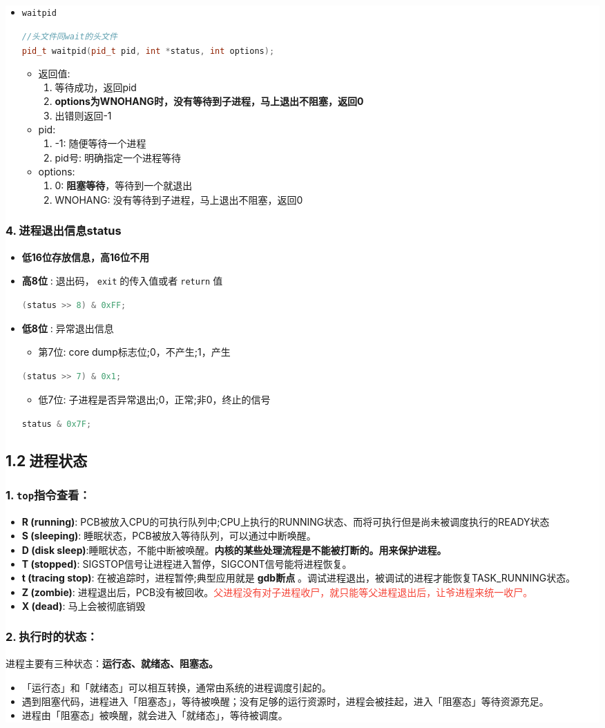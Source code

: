 - `waitpid`
    ```cpp
    //头文件同wait的头文件
    pid_t waitpid(pid_t pid, int *status, int options);
    ```
    - 返回值:          
         1. 等待成功，返回pid
         1. **options为WNOHANG时，没有等待到子进程，马上退出不阻塞，返回0**
         1. 出错则返回-1
    - pid:         
         1. -1: 随便等待一个进程
         1. pid号: 明确指定一个进程等待
    - options:
        1. 0: **阻塞等待**，等待到一个就退出
        1. WNOHANG: 没有等待到子进程，马上退出不阻塞，返回0

### 4. 进程退出信息status

-  **低16位存放信息，高16位不用** 
-  **高8位** : 退出码， `exit` 的传入值或者 `return` 值
    ```cpp
    (status >> 8) & 0xFF;
    ```
-  **低8位** : 异常退出信息
    - 第7位: core dump标志位;0，不产生;1，产生
    ```cpp
    (status >> 7) & 0x1;
    ```

    - 低7位: 子进程是否异常退出;0，正常;非0，终止的信号

    ```cpp
    status & 0x7F;
    ```

## 1.2 进程状态

### 1. **`top`指令查看：**

- **R (running)**: PCB被放入CPU的可执行队列中;CPU上执行的RUNNING状态、而将可执行但是尚未被调度执行的READY状态
- **S (sleeping)**: 睡眠状态，PCB被放入等待队列，可以通过中断唤醒。
- **D (disk sleep)**:睡眠状态，不能中断被唤醒。**内核的某些处理流程是不能被打断的。用来保护进程。**
- **T (stopped)**: SIGSTOP信号让进程进入暂停，SIGCONT信号能将进程恢复。
- **t (tracing stop)**: 在被追踪时，进程暂停;典型应用就是 **gdb断点** 。调试进程退出，被调试的进程才能恢复TASK_RUNNING状态。
- **Z (zombie)**: 进程退出后，PCB没有被回收。<font color="#f44336">父进程没有对子进程收尸，就只能等父进程退出后，让爷进程来统一收尸。</font>
- **X (dead)**: 马上会被彻底销毁

### 2. **执行时的状态：**
进程主要有三种状态：**运行态、就绪态、阻塞态。**

- 「运行态」和「就绪态」可以相互转换，通常由系统的进程调度引起的。
- 遇到阻塞代码，进程进入「阻塞态」，等待被唤醒；没有足够的运行资源时，进程会被挂起，进入「阻塞态」等待资源充足。
- 进程由「阻塞态」被唤醒，就会进入「就绪态」，等待被调度。
